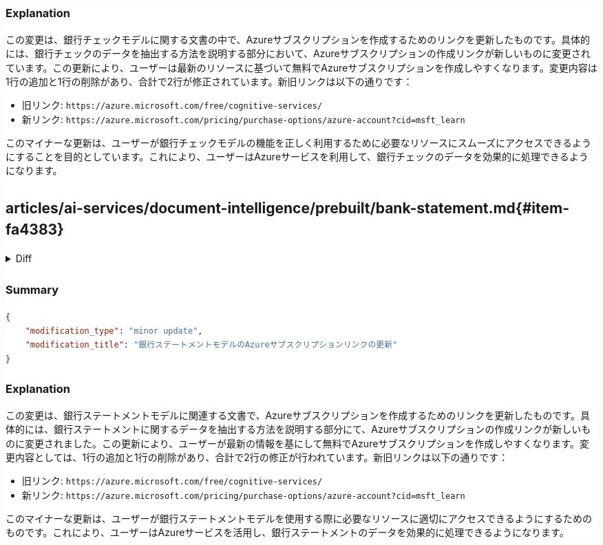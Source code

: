 ### Explanation
この変更は、銀行チェックモデルに関する文書の中で、Azureサブスクリプションを作成するためのリンクを更新したものです。具体的には、銀行チェックのデータを抽出する方法を説明する部分において、Azureサブスクリプションの作成リンクが新しいものに変更されています。この更新により、ユーザーは最新のリソースに基づいて無料でAzureサブスクリプションを作成しやすくなります。変更内容は1行の追加と1行の削除があり、合計で2行が修正されています。新旧リンクは以下の通りです：
- 旧リンク: `https://azure.microsoft.com/free/cognitive-services/`
- 新リンク: `https://azure.microsoft.com/pricing/purchase-options/azure-account?cid=msft_learn`

このマイナーな更新は、ユーザーが銀行チェックモデルの機能を正しく利用するために必要なリソースにスムーズにアクセスできるようにすることを目的としています。これにより、ユーザーはAzureサービスを利用して、銀行チェックのデータを効果的に処理できるようになります。

## articles/ai-services/document-intelligence/prebuilt/bank-statement.md{#item-fa4383}

<details><summary>Diff</summary></details>

### Summary

```json
{
    "modification_type": "minor update",
    "modification_title": "銀行ステートメントモデルのAzureサブスクリプションリンクの更新"
}
```

### Explanation
この変更は、銀行ステートメントモデルに関連する文書で、Azureサブスクリプションを作成するためのリンクを更新したものです。具体的には、銀行ステートメントに関するデータを抽出する方法を説明する部分にて、Azureサブスクリプションの作成リンクが新しいものに変更されました。この更新により、ユーザーが最新の情報を基にして無料でAzureサブスクリプションを作成しやすくなります。変更内容としては、1行の追加と1行の削除があり、合計で2行の修正が行われています。新旧リンクは以下の通りです：
- 旧リンク: `https://azure.microsoft.com/free/cognitive-services/`
- 新リンク: `https://azure.microsoft.com/pricing/purchase-options/azure-account?cid=msft_learn`

このマイナーな更新は、ユーザーが銀行ステートメントモデルを使用する際に必要なリソースに適切にアクセスできるようにするためのものです。これにより、ユーザーはAzureサービスを活用し、銀行ステートメントのデータを効果的に処理できるようになります。
